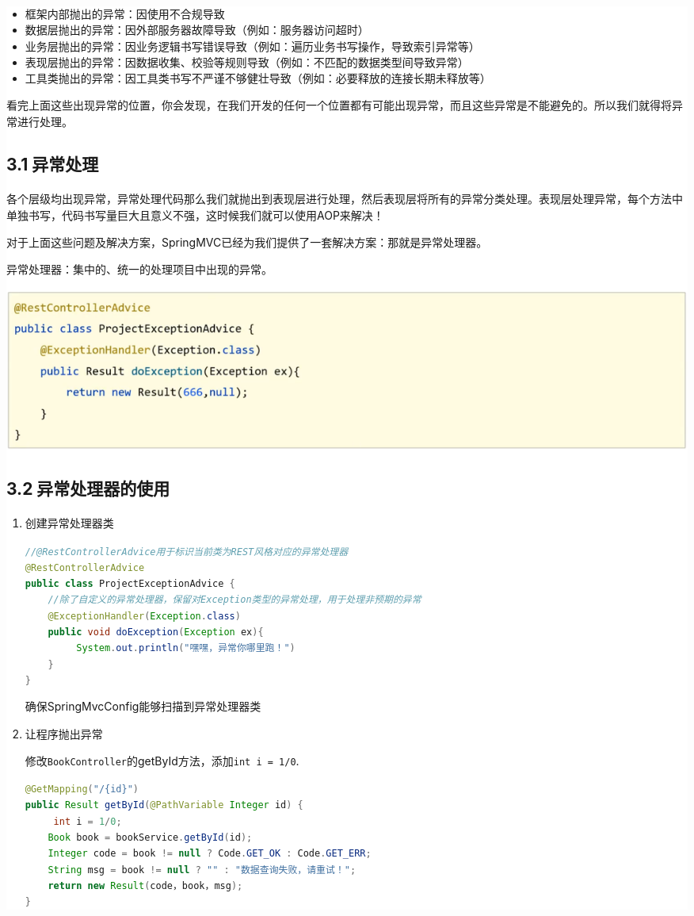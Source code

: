 - 框架内部抛出的异常：因使用不合规导致
- 数据层抛出的异常：因外部服务器故障导致（例如：服务器访问超时）
- 业务层抛出的异常：因业务逻辑书写错误导致（例如：遍历业务书写操作，导致索引异常等）
- 表现层抛出的异常：因数据收集、校验等规则导致（例如：不匹配的数据类型间导致异常）
- 工具类抛出的异常：因工具类书写不严谨不够健壮导致（例如：必要释放的连接长期未释放等）

看完上面这些出现异常的位置，你会发现，在我们开发的任何一个位置都有可能出现异常，而且这些异常是不能避免的。所以我们就得将异常进行处理。

## 3.1 异常处理

各个层级均出现异常，异常处理代码那么我们就抛出到表现层进行处理，然后表现层将所有的异常分类处理。表现层处理异常，每个方法中单独书写，代码书写量巨大且意义不强，这时候我们就可以使用AOP来解决！

对于上面这些问题及解决方案，SpringMVC已经为我们提供了一套解决方案：那就是异常处理器。

异常处理器：集中的、统一的处理项目中出现的异常。

![1630657791653](../图片/4-03【SpringMVC】/2-3.png)

## 3.2 异常处理器的使用

1. 创建异常处理器类

   ```java
   //@RestControllerAdvice用于标识当前类为REST风格对应的异常处理器
   @RestControllerAdvice
   public class ProjectExceptionAdvice {
       //除了自定义的异常处理器，保留对Exception类型的异常处理，用于处理非预期的异常
       @ExceptionHandler(Exception.class)
       public void doException(Exception ex){
         	System.out.println("嘿嘿，异常你哪里跑！")
       }
   }
   ```

   确保SpringMvcConfig能够扫描到异常处理器类

2. 让程序抛出异常

   修改`BookController`的getById方法，添加`int i = 1/0`.

   ```java
   @GetMapping("/{id}")
   public Result getById(@PathVariable Integer id) {
     	int i = 1/0;
       Book book = bookService.getById(id);
       Integer code = book != null ? Code.GET_OK : Code.GET_ERR;
       String msg = book != null ? "" : "数据查询失败，请重试！";
       return new Result(code，book，msg);
   }
   ```

